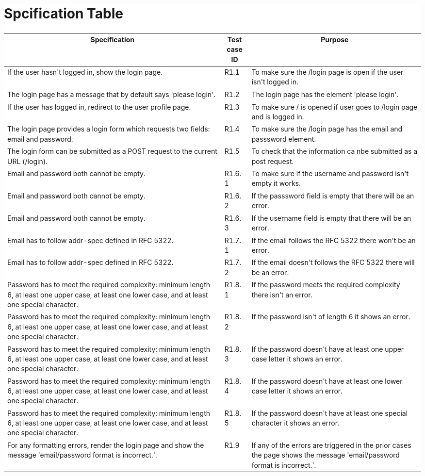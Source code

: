 # Spcification Table
| Specification                                                                                                                                                 | Test case ID | Purpose                                                                                                                                   |
|---------------------------------------------------------------------------------------------------------------------------------------------------------------|--------------|-------------------------------------------------------------------------------------------------------------------------------------------|
| If the user hasn't logged in, show the login page.                                                                                                            | R1.1         | To make sure the /login page is open if the user isn't logged in.                                                                         |
| The login page has a message that by default says 'please login'.                                                                                             | R1.2         | The login page has the element 'please login'.                                                                                            |
| If the user has logged in, redirect to the user profile page.                                                                                                 | R1.3         | To make sure / is opened if user goes to /login page and is logged in.                                                                    |
| The login page provides a login form which requests two fields: email and password.                                                                           | R1.4         | To make sure the /login page has the email and passsword element.                                                                         |
| The login form can be submitted as a POST request to the current URL (/login).                                                                                | R1.5         | To check that the information ca nbe submitted as a post request.                                                                         |
| Email and password both cannot be empty.                                                                                                                      | R1.6.1       | To make sure if the username and password isn't empty it works.                                                                           |
| Email and password both cannot be empty.                                                                                                                      | R1.6.2       | If the passsword field is empty that there will be an error.                                                                              |
| Email and password both cannot be empty.                                                                                                                      | R1.6.3       | If the username field is empty that there will be an error.                                                                               |
| Email has to follow addr-spec defined in RFC 5322.                                                                                                            | R1.7.1       | If the email follows the RFC 5322 there won't be an error.                                                                                |
| Email has to follow addr-spec defined in RFC 5322.                                                                                                            | R1.7.2       | If the email doesn't follows the RFC 5322 there will be an error.                                                                         |
| Password has to meet the required complexity: minimum length 6, at least one upper case, at least one lower case, and at least one special character.         | R1.8.1       | If the password meets the required complexity there isn't an error.                                                                       |
| Password has to meet the required complexity: minimum length 6, at least one upper case, at least one lower case, and at least one special character.         | R1.8.2       | If the password isn't of length 6 it shows an error.                                                                                      |
| Password has to meet the required complexity: minimum length 6, at least one upper case, at least one lower case, and at least one special character.         | R1.8.3       | If the password doesn't have at least one upper case letter it shows an error.                                                            |
| Password has to meet the required complexity: minimum length 6, at least one upper case, at least one lower case, and at least one special character.         | R1.8.4       | If the password doesn't have at least one lower case letter it shows an error.                                                            |
| Password has to meet the required complexity: minimum length 6, at least one upper case, at least one lower case, and at least one special character.         | R1.8.5       | If the password doesn't have at least one special character it shows an error.                                                            |
| For any formatting errors, render the login page and show the message 'email/password format is incorrect.'.                                                  | R1.9         | If any of the errors are triggered in the prior cases the page shows the message 'email/password format is incorrect.'.                   |